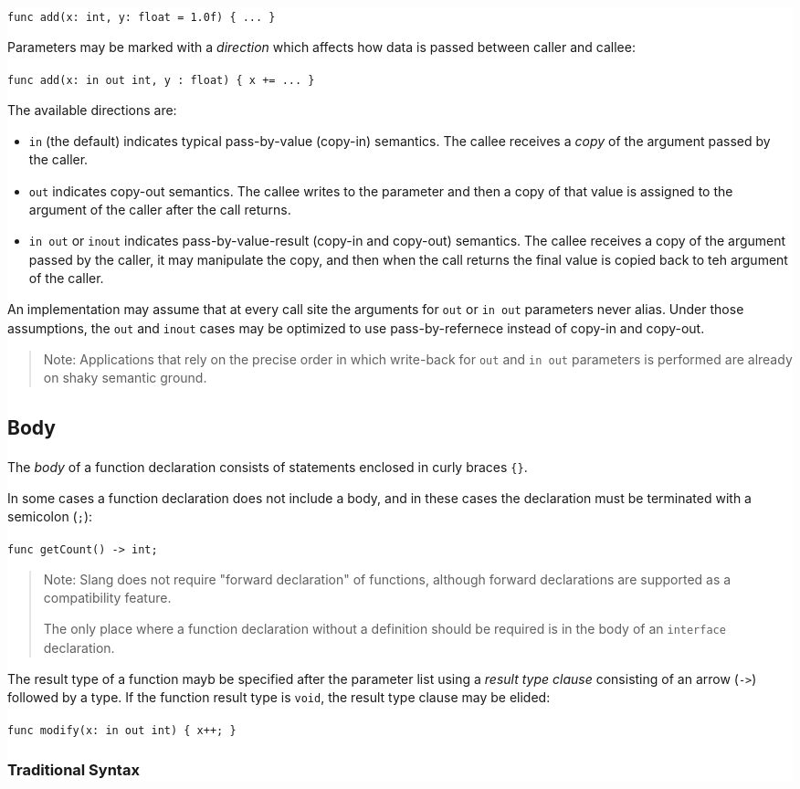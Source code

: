 ```hlsl
func add(x: int, y: float = 1.0f) { ... }
```

Parameters may be marked with a _direction_ which affects how data is passed between caller and callee:

```hlsl
func add(x: in out int, y : float) { x += ... }
```

The available directions are:

* `in` (the default) indicates typical pass-by-value (copy-in) semantics. The callee receives a *copy* of the argument passed by the caller.

* `out` indicates copy-out semantics. The callee writes to the parameter and then a copy of that value is assigned to the argument of the caller after the call returns.

* `in out` or `inout` indicates pass-by-value-result (copy-in and copy-out) semantics. The callee receives a copy of the argument passed by the caller, it may manipulate the copy, and then when the call returns the final value is copied back to teh argument of the caller.

An implementation may assume that at every call site the arguments for `out` or `in out` parameters never alias.
Under those assumptions, the `out` and `inout` cases may be optimized to use pass-by-refernece instead of copy-in and copy-out.

> Note: Applications that rely on the precise order in which write-back for `out` and `in out` parameters is performed are already on shaky semantic ground.

Body
----

The _body_ of a function declaration consists of statements enclosed in curly braces `{}`.

In some cases a function declaration does not include a body, and in these cases the declaration must be terminated with a semicolon (`;`):

```hlsl
func getCount() -> int;
```

> Note: Slang does not require "forward declaration" of functions, although
> forward declarations are supported as a compatibility feature.
>
> The only place where a function declaration without a definition should be
> required is in the body of an `interface` declaration.


The result type of a function mayb be specified after the parameter list using a _result type clause_ consisting of an arrow (`->`) followed by a type.
If the function result type is `void`, the result type clause may be elided:

```hlsl
func modify(x: in out int) { x++; }
```


### Traditional Syntax
